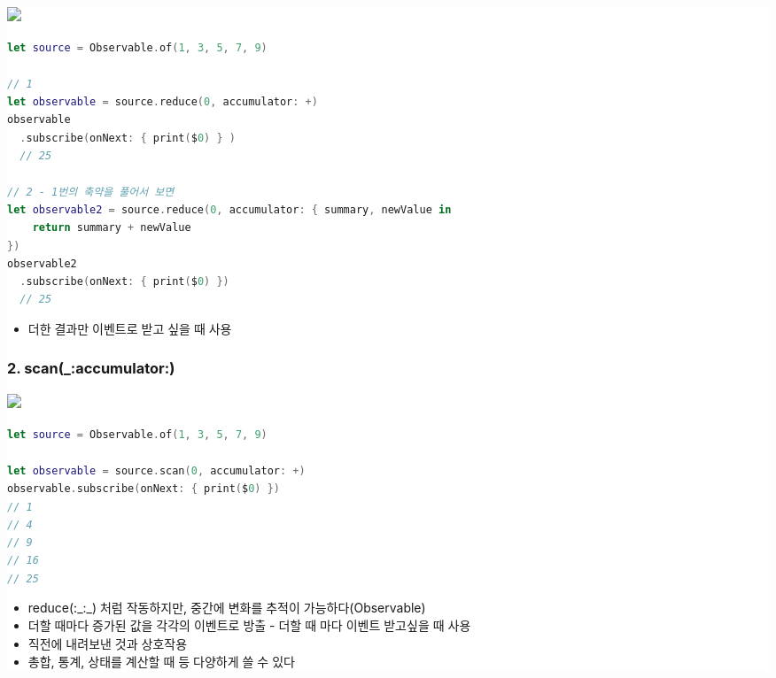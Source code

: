 <img src = "https://github.com/fimuxd/RxSwift/raw/master/Lectures/09_Combining%20Operators/10.reduce.png?raw=true" width = 400>

```swift
let source = Observable.of(1, 3, 5, 7, 9)

// 1
let observable = source.reduce(0, accumulator: +)
observable
  .subscribe(onNext: { print($0) } )
  // 25

// 2 - 1번의 축약을 풀어서 보면
let observable2 = source.reduce(0, accumulator: { summary, newValue in
    return summary + newValue
})
observable2
  .subscribe(onNext: { print($0) })
  // 25
```

+ 더한 결과만 이벤트로 받고 싶을 때 사용

### 2. scan(_:accumulator:)

<img src = "https://github.com/fimuxd/RxSwift/raw/master/Lectures/09_Combining%20Operators/11.%20scan.png?raw=true" width = 400>

```swift
let source = Observable.of(1, 3, 5, 7, 9)

let observable = source.scan(0, accumulator: +)
observable.subscribe(onNext: { print($0) })
// 1
// 4
// 9
// 16
// 25
```

+ reduce(:\_:_) 처럼 작동하지만, 중간에 변화를 추적이 가능하다(Observable)
+ 더할 때마다 증가된 값을 각각의 이벤트로 방출 - 더할 때 마다 이벤트 받고싶을 때 사용
+ 직전에 내려보낸 것과 상호작용
+ 총합, 통계, 상태를 계산할 때 등 다양하게 쓸 수 있다



































